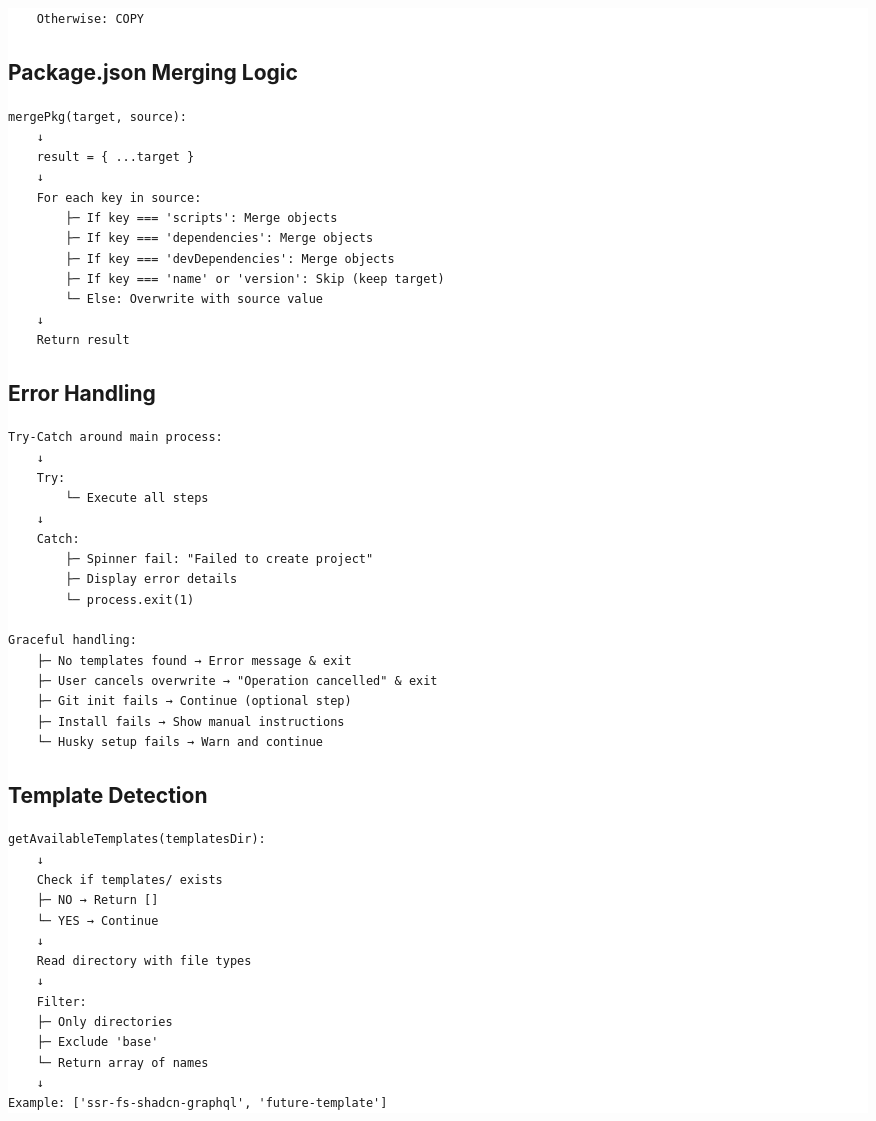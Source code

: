 ```
    Otherwise: COPY
```

## Package.json Merging Logic

```
mergePkg(target, source):
    ↓
    result = { ...target }
    ↓
    For each key in source:
        ├─ If key === 'scripts': Merge objects
        ├─ If key === 'dependencies': Merge objects
        ├─ If key === 'devDependencies': Merge objects
        ├─ If key === 'name' or 'version': Skip (keep target)
        └─ Else: Overwrite with source value
    ↓
    Return result
```

## Error Handling

```
Try-Catch around main process:
    ↓
    Try:
        └─ Execute all steps
    ↓
    Catch:
        ├─ Spinner fail: "Failed to create project"
        ├─ Display error details
        └─ process.exit(1)

Graceful handling:
    ├─ No templates found → Error message & exit
    ├─ User cancels overwrite → "Operation cancelled" & exit
    ├─ Git init fails → Continue (optional step)
    ├─ Install fails → Show manual instructions
    └─ Husky setup fails → Warn and continue
```

## Template Detection

```
getAvailableTemplates(templatesDir):
    ↓
    Check if templates/ exists
    ├─ NO → Return []
    └─ YES → Continue
    ↓
    Read directory with file types
    ↓
    Filter:
    ├─ Only directories
    ├─ Exclude 'base'
    └─ Return array of names
    ↓
Example: ['ssr-fs-shadcn-graphql', 'future-template']
```
